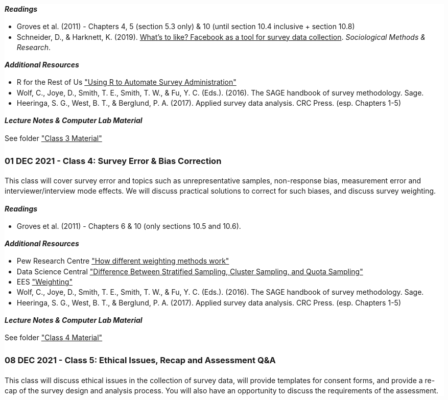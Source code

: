 ***Readings***

* Groves et al. (2011) - Chapters 4, 5 (section 5.3 only) & 10 (until section 10.4 inclusive + section 10.8)
* Schneider, D., & Harknett, K. (2019). [What’s to like? Facebook as a tool for survey data collection](https://journals.sagepub.com/doi/full/10.1177/0049124119882477). *Sociological Methods & Research*.

***Additional Resources***

* R for the Rest of Us ["Using R to Automate Survey Administration"](https://rfortherestofus.com/2019/07/using-r-to-automate-survey-administration/)
* Wolf, C., Joye, D., Smith, T. E., Smith, T. W., & Fu, Y. C. (Eds.). (2016). The SAGE handbook of survey methodology. Sage.
* Heeringa, S. G., West, B. T., & Berglund, P. A. (2017). Applied survey data analysis. CRC Press. (esp. Chapters 1-5)

***Lecture Notes & Computer Lab Material***

See folder ["Class 3 Material"](https://github.com/miriamsorace/MA5953-Creating-Your-Own-Data/tree/main/Class%203)


### 01 DEC 2021 - Class 4: Survey Error & Bias Correction

This class will cover survey error and topics such as unrepresentative samples, non-response bias, measurement error and interviewer/interview mode effects. We will discuss practical solutions to correct for such biases, and discuss survey weighting.


***Readings***

* Groves et al. (2011) - Chapters 6 & 10 (only sections 10.5 and 10.6).

***Additional Resources***

* Pew Research Centre ["How different weighting methods work"](https://www.pewresearch.org/methods/2018/01/26/how-different-weighting-methods-work/)
* Data Science Central ["Difference Between Stratified Sampling, Cluster Sampling, and Quota Sampling"](https://www.datasciencecentral.com/profiles/blogs/difference-between-stratified-sampling-cluster-sampling-and-quota)
* EES ["Weighting"](https://www.europeansocialsurvey.org/methodology/ess_methodology/data_processing_archiving/weighting.html)
* Wolf, C., Joye, D., Smith, T. E., Smith, T. W., & Fu, Y. C. (Eds.). (2016). The SAGE handbook of survey methodology. Sage.
* Heeringa, S. G., West, B. T., & Berglund, P. A. (2017). Applied survey data analysis. CRC Press. (esp. Chapters 1-5)

***Lecture Notes & Computer Lab Material***

See folder ["Class 4 Material"](https://github.com/miriamsorace/MA5953-Creating-Your-Own-Data/tree/main/Class%204)


### 08 DEC 2021 - Class 5: Ethical Issues, Recap and Assessment Q&A

This class will discuss ethical issues in the collection of survey data, will provide templates for consent forms, and provide a re-cap of the survey design and analysis process. You will also have an opportunity to discuss the requirements of the assessment.
